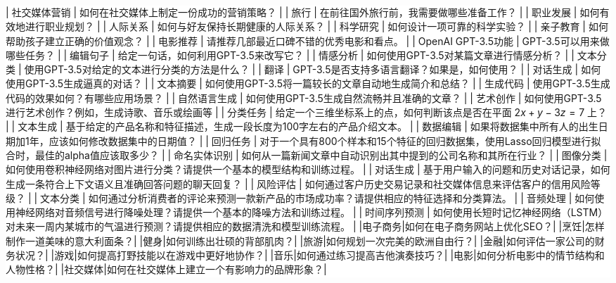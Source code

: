 | 社交媒体营销        | 如何在社交媒体上制定一份成功的营销策略？                   |
| 旅行                | 在前往国外旅行前，我需要做哪些准备工作？                     |
| 职业发展            | 如何有效地进行职业规划？                                     |
| 人际关系            | 如何与好友保持长期健康的人际关系？                           |
| 科学研究            | 如何设计一项可靠的科学实验？                                 |
| 亲子教育            | 如何帮助孩子建立正确的价值观念？                             |
| 电影推荐            | 请推荐几部最近口碑不错的优秀电影和看点。                     |
| OpenAI GPT-3.5功能  | GPT-3.5可以用来做哪些任务？                                          |
| 编辑句子              | 给定一句话，如何利用GPT-3.5来改写它？                                  |
| 情感分析              | 如何使用GPT-3.5对某篇文章进行情感分析？                                |
| 文本分类              | 使用GPT-3.5对给定的文本进行分类的方法是什么？                          |
| 翻译                  | GPT-3.5是否支持多语言翻译？如果是，如何使用？                         |
| 对话生成              | 如何使用GPT-3.5生成逼真的对话？                                        |
| 文本摘要              | 如何使用GPT-3.5将一篇较长的文章自动地生成简介和总结？                |
| 生成代码              | 使用GPT-3.5生成代码的效果如何？有哪些应用场景？                       |
| 自然语言生成          | 如何使用GPT-3.5生成自然流畅并且准确的文章？                           |
| 艺术创作              | 如何使用GPT-3.5进行艺术创作？例如，生成诗歌、音乐或绘画等             |
| 分类任务                            | 给定一个三维坐标系上的点，如何判断该点是否在平面 $2x+y-3z=7$ 上？                                                             |
| 文本生成                          | 基于给定的产品名称和特征描述，生成一段长度为100字左右的产品介绍文本。                                                        |
| 数据编辑                          | 如果将数据集中所有人的出生日期加1年，应该如何修改数据集中的日期值？                                                               |
| 回归任务                            | 对于一个具有800个样本和15个特征的回归数据集，使用Lasso回归模型进行拟合时，最佳的alpha值应该取多少？                                          |
| 命名实体识别                        | 如何从一篇新闻文章中自动识别出其中提到的公司名称和其所在行业？                                                                      |
| 图像分类                          | 如何使用卷积神经网络对图片进行分类？请提供一个基本的模型结构和训练过程。                                                            |
| 对话生成                          | 基于用户输入的问题和历史对话记录，如何生成一条符合上下文语义且准确回答问题的聊天回复？                                                      |
| 风险评估                          | 如何通过客户历史交易记录和社交媒体信息来评估客户的信用风险等级？                                                                  |
| 文本分类                          | 如何通过分析消费者的评论来预测一款新产品的市场成功率？请提供相应的特征选择和分类算法。                                                      |
| 音频处理                          | 如何使用神经网络对音频信号进行降噪处理？请提供一个基本的降噪方法和训练过程。                                                          |
| 时间序列预测                        | 如何使用长短时记忆神经网络（LSTM）对未来一周内某城市的气温进行预测？请提供相应的数据清洗和模型训练流程。                                        |
|电子商务|如何在电子商务网站上优化SEO？|
|烹饪|怎样制作一道美味的意大利面条？|
|健身|如何训练出壮硕的背部肌肉？|
|旅游|如何规划一次完美的欧洲自由行？|
|金融|如何评估一家公司的财务状况？|
|游戏|如何提高打野技能以在游戏中更好地协作？|
|音乐|如何通过练习提高吉他演奏技巧？|
|电影|如何分析电影中的情节结构和人物性格？|
|社交媒体|如何在社交媒体上建立一个有影响力的品牌形象？|